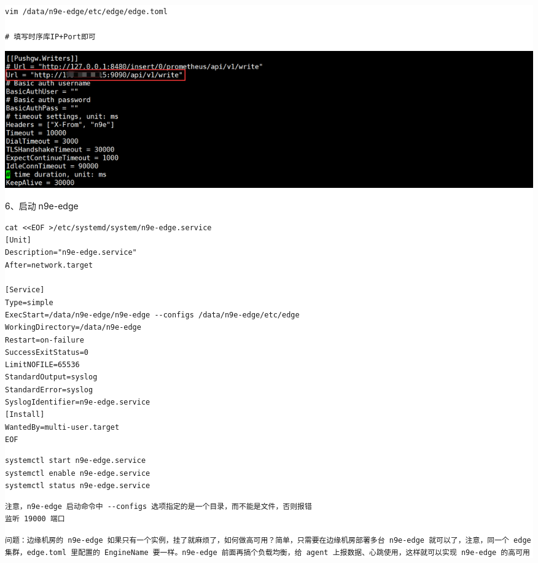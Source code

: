 ```
vim /data/n9e-edge/etc/edge/edge.toml

# 填写时序库IP+Port即可
```

![](图片/edge.png)

6、启动 n9e-edge

```
cat <<EOF >/etc/systemd/system/n9e-edge.service
[Unit]
Description="n9e-edge.service"
After=network.target

[Service]
Type=simple
ExecStart=/data/n9e-edge/n9e-edge --configs /data/n9e-edge/etc/edge
WorkingDirectory=/data/n9e-edge
Restart=on-failure
SuccessExitStatus=0
LimitNOFILE=65536
StandardOutput=syslog
StandardError=syslog
SyslogIdentifier=n9e-edge.service
[Install]
WantedBy=multi-user.target
EOF
```

```
systemctl start n9e-edge.service
systemctl enable n9e-edge.service
systemctl status n9e-edge.service
```

```
注意，n9e-edge 启动命令中 --configs 选项指定的是一个目录，而不能是文件，否则报错
监听 19000 端口
```

```
问题：边缘机房的 n9e-edge 如果只有一个实例，挂了就麻烦了，如何做高可用？简单，只需要在边缘机房部署多台 n9e-edge 就可以了，注意，同一个 edge 集群，edge.toml 里配置的 EngineName 要一样。n9e-edge 前面再搞个负载均衡，给 agent 上报数据、心跳使用，这样就可以实现 n9e-edge 的高可用
```
